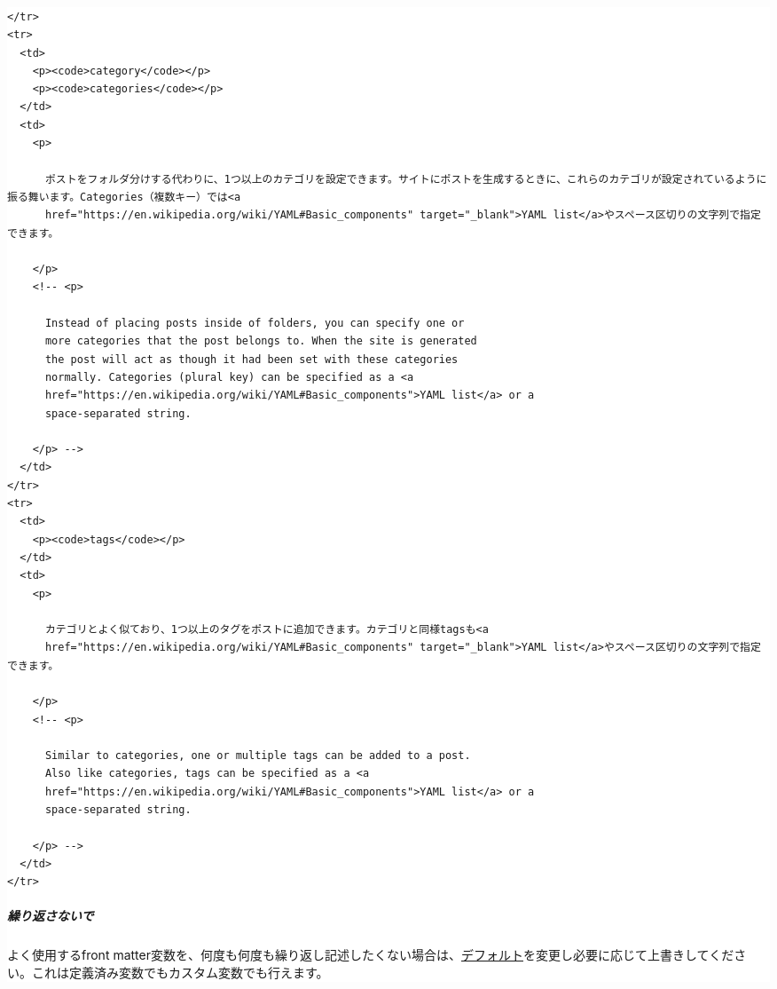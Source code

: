     </tr>
    <tr>
      <td>
        <p><code>category</code></p>
        <p><code>categories</code></p>
      </td>
      <td>
        <p>

          ポストをフォルダ分けする代わりに、1つ以上のカテゴリを設定できます。サイトにポストを生成するときに、これらのカテゴリが設定されているように振る舞います。Categories（複数キー）では<a
          href="https://en.wikipedia.org/wiki/YAML#Basic_components" target="_blank">YAML list</a>やスペース区切りの文字列で指定できます。

        </p>
        <!-- <p>

          Instead of placing posts inside of folders, you can specify one or
          more categories that the post belongs to. When the site is generated
          the post will act as though it had been set with these categories
          normally. Categories (plural key) can be specified as a <a
          href="https://en.wikipedia.org/wiki/YAML#Basic_components">YAML list</a> or a
          space-separated string.

        </p> -->
      </td>
    </tr>
    <tr>
      <td>
        <p><code>tags</code></p>
      </td>
      <td>
        <p>

          カテゴリとよく似ており、1つ以上のタグをポストに追加できます。カテゴリと同様tagsも<a
          href="https://en.wikipedia.org/wiki/YAML#Basic_components" target="_blank">YAML list</a>やスペース区切りの文字列で指定できます。

        </p>
        <!-- <p>

          Similar to categories, one or multiple tags can be added to a post.
          Also like categories, tags can be specified as a <a
          href="https://en.wikipedia.org/wiki/YAML#Basic_components">YAML list</a> or a
          space-separated string.

        </p> -->
      </td>
    </tr>
  </tbody>
</table>
</div>

<div class="note">
  <h5>繰り返さないで</h5>
  
  <p>
    よく使用するfront matter変数を、何度も何度も繰り返し記述したくない場合は、<a href="{{ "/docs/configuration/front-matter-defaults/" | relative_url }}" title="Front Matter defaults">デフォルト</a>を変更し必要に応じて上書きしてください。これは定義済み変数でもカスタム変数でも行えます。
  </p>
  
</div>
